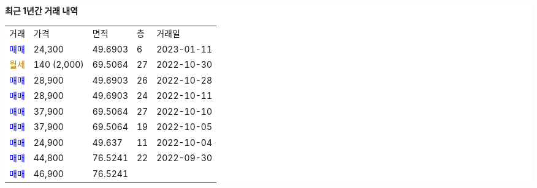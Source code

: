 </table>

<b>최근 1년간 거래 내역</b>

<table class="sortable">
    <tr>
      <td>거래</td>
      <td>가격</td>
      <td>면적</td>
      <td>층</td>
      <td>거래일</td>
    </tr>
    <tr>
      <td><a style="color: blue">매매</a></td>
      <td>24,300</td>
      <td>49.6903</td>
      <td>6</td>
      <td>2023-01-11</td>
    </tr>          <tr>
      <td><a style="color: darkgoldenrod">월세</a></td>
      <td>140 (2,000)</td>
      <td>69.5064</td>
      <td>27</td>
      <td>2022-10-30</td>
    </tr>          <tr>
      <td><a style="color: blue">매매</a></td>
      <td>28,900</td>
      <td>49.6903</td>
      <td>26</td>
      <td>2022-10-28</td>
    </tr>          <tr>
      <td><a style="color: blue">매매</a></td>
      <td>28,900</td>
      <td>49.6903</td>
      <td>24</td>
      <td>2022-10-11</td>
    </tr>          <tr>
      <td><a style="color: blue">매매</a></td>
      <td>37,900</td>
      <td>69.5064</td>
      <td>27</td>
      <td>2022-10-10</td>
    </tr>          <tr>
      <td><a style="color: blue">매매</a></td>
      <td>37,900</td>
      <td>69.5064</td>
      <td>19</td>
      <td>2022-10-05</td>
    </tr>          <tr>
      <td><a style="color: blue">매매</a></td>
      <td>24,900</td>
      <td>49.637</td>
      <td>11</td>
      <td>2022-10-04</td>
    </tr>          <tr>
      <td><a style="color: blue">매매</a></td>
      <td>44,800</td>
      <td>76.5241</td>
      <td>22</td>
      <td>2022-09-30</td>
    </tr>          <tr>
      <td><a style="color: blue">매매</a></td>
      <td>46,900</td>
      <td>76.5241</td>